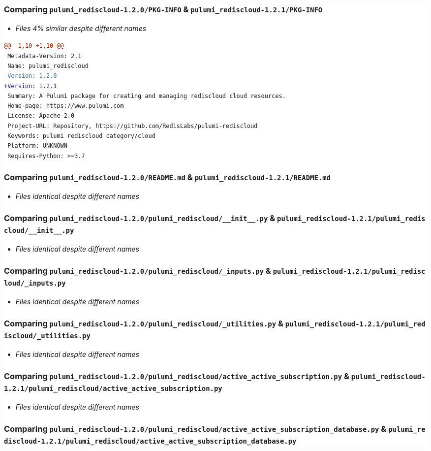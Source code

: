 ### Comparing `pulumi_rediscloud-1.2.0/PKG-INFO` & `pulumi_rediscloud-1.2.1/PKG-INFO`

 * *Files 4% similar despite different names*

```diff
@@ -1,10 +1,10 @@
 Metadata-Version: 2.1
 Name: pulumi_rediscloud
-Version: 1.2.0
+Version: 1.2.1
 Summary: A Pulumi package for creating and managing rediscloud cloud resources.
 Home-page: https://www.pulumi.com
 License: Apache-2.0
 Project-URL: Repository, https://github.com/RedisLabs/pulumi-rediscloud
 Keywords: pulumi rediscloud category/cloud
 Platform: UNKNOWN
 Requires-Python: >=3.7
```

### Comparing `pulumi_rediscloud-1.2.0/README.md` & `pulumi_rediscloud-1.2.1/README.md`

 * *Files identical despite different names*

### Comparing `pulumi_rediscloud-1.2.0/pulumi_rediscloud/__init__.py` & `pulumi_rediscloud-1.2.1/pulumi_rediscloud/__init__.py`

 * *Files identical despite different names*

### Comparing `pulumi_rediscloud-1.2.0/pulumi_rediscloud/_inputs.py` & `pulumi_rediscloud-1.2.1/pulumi_rediscloud/_inputs.py`

 * *Files identical despite different names*

### Comparing `pulumi_rediscloud-1.2.0/pulumi_rediscloud/_utilities.py` & `pulumi_rediscloud-1.2.1/pulumi_rediscloud/_utilities.py`

 * *Files identical despite different names*

### Comparing `pulumi_rediscloud-1.2.0/pulumi_rediscloud/active_active_subscription.py` & `pulumi_rediscloud-1.2.1/pulumi_rediscloud/active_active_subscription.py`

 * *Files identical despite different names*

### Comparing `pulumi_rediscloud-1.2.0/pulumi_rediscloud/active_active_subscription_database.py` & `pulumi_rediscloud-1.2.1/pulumi_rediscloud/active_active_subscription_database.py`
